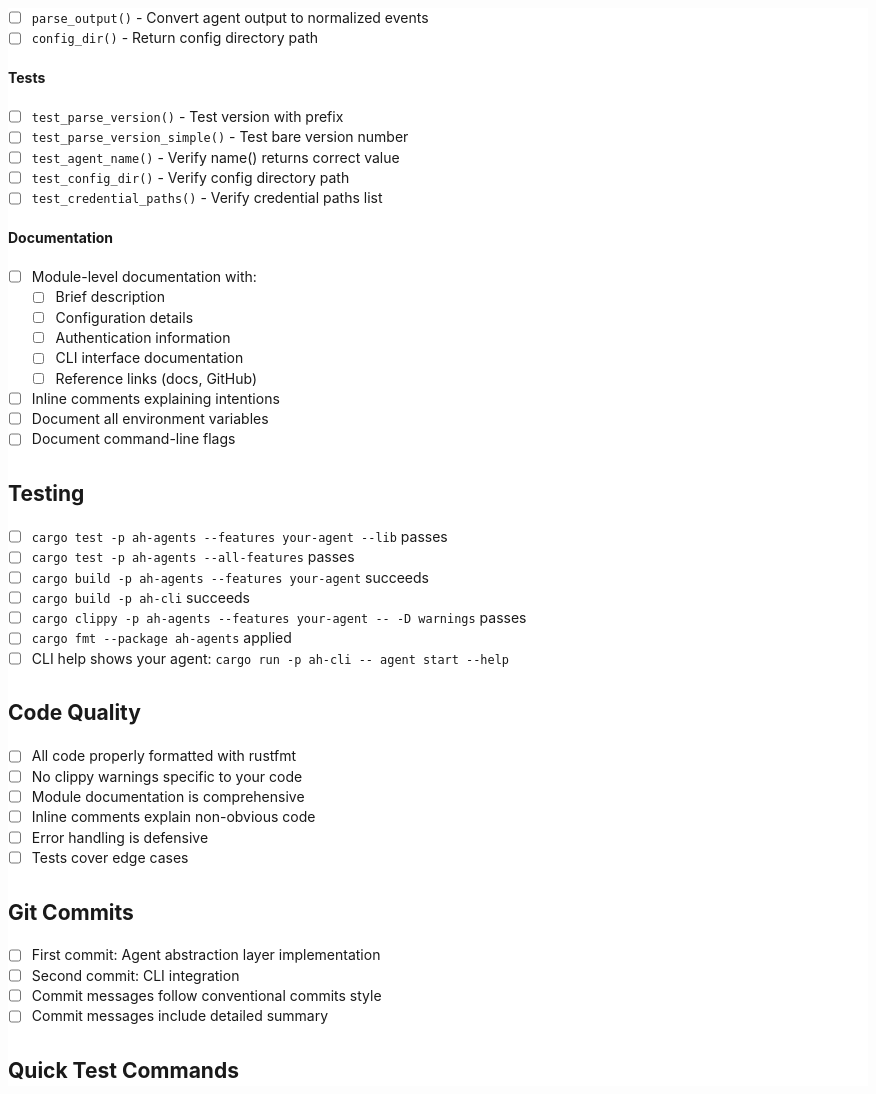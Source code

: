 - [ ] `parse_output()` - Convert agent output to normalized events
- [ ] `config_dir()` - Return config directory path

#### Tests

- [ ] `test_parse_version()` - Test version with prefix
- [ ] `test_parse_version_simple()` - Test bare version number
- [ ] `test_agent_name()` - Verify name() returns correct value
- [ ] `test_config_dir()` - Verify config directory path
- [ ] `test_credential_paths()` - Verify credential paths list

#### Documentation

- [ ] Module-level documentation with:
  - [ ] Brief description
  - [ ] Configuration details
  - [ ] Authentication information
  - [ ] CLI interface documentation
  - [ ] Reference links (docs, GitHub)
- [ ] Inline comments explaining intentions
- [ ] Document all environment variables
- [ ] Document command-line flags

## Testing

- [ ] `cargo test -p ah-agents --features your-agent --lib` passes
- [ ] `cargo test -p ah-agents --all-features` passes
- [ ] `cargo build -p ah-agents --features your-agent` succeeds
- [ ] `cargo build -p ah-cli` succeeds
- [ ] `cargo clippy -p ah-agents --features your-agent -- -D warnings` passes
- [ ] `cargo fmt --package ah-agents` applied
- [ ] CLI help shows your agent: `cargo run -p ah-cli -- agent start --help`

## Code Quality

- [ ] All code properly formatted with rustfmt
- [ ] No clippy warnings specific to your code
- [ ] Module documentation is comprehensive
- [ ] Inline comments explain non-obvious code
- [ ] Error handling is defensive
- [ ] Tests cover edge cases

## Git Commits

- [ ] First commit: Agent abstraction layer implementation
- [ ] Second commit: CLI integration
- [ ] Commit messages follow conventional commits style
- [ ] Commit messages include detailed summary

## Quick Test Commands
